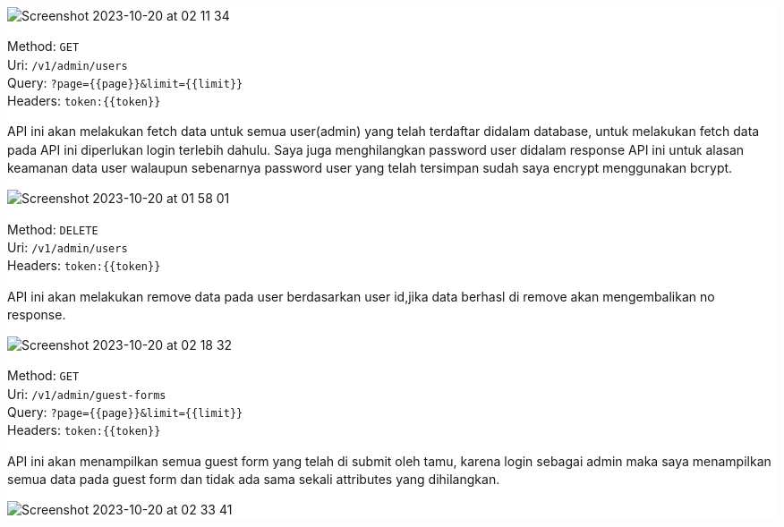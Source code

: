 <img width="1232" alt="Screenshot 2023-10-20 at 02 11 34" src="https://github.com/RobinNusantara/merkleinnovation-test/assets/34237504/bcbd52c9-7f16-46a6-9c99-1d5958ac70d1">


Method: `GET`<br/>
Uri: `/v1/admin/users`<br/>
Query: `?page={{page}}&limit={{limit}}`</br>
Headers: `token:{{token}}`

API ini akan melakukan fetch data untuk semua user(admin) yang telah terdaftar didalam database, untuk melakukan fetch data pada API ini diperlukan login terlebih dahulu. Saya juga menghilangkan password user didalam response API ini untuk alasan keamanan data user walaupun
sebenarnya password user yang telah tersimpan sudah saya encrypt menggunakan bcrypt.

<img width="1232" alt="Screenshot 2023-10-20 at 01 58 01" src="https://github.com/RobinNusantara/merkleinnovation-test/assets/34237504/ab30ad3f-b5d1-47db-a30a-422156dec017">

Method: `DELETE`<br/>
Uri: `/v1/admin/users`<br/>
Headers: `token:{{token}}`

API ini akan melakukan remove data pada user berdasarkan user id,jika data berhasl di remove akan mengembalikan no response.

<img width="1232" alt="Screenshot 2023-10-20 at 02 18 32" src="https://github.com/RobinNusantara/merkleinnovation-test/assets/34237504/29d8eb9c-0cb6-4657-ae9e-07acfbfc2553">

Method: `GET`<br/>
Uri: `/v1/admin/guest-forms`<br/>
Query: `?page={{page}}&limit={{limit}}`</br>
Headers: `token:{{token}}`

API ini akan menampilkan semua guest form yang telah di submit oleh tamu, karena login sebagai admin maka saya menampilkan semua data pada guest form dan tidak ada sama sekali attributes yang dihilangkan.

<img width="1232" alt="Screenshot 2023-10-20 at 02 33 41" src="https://github.com/RobinNusantara/merkleinnovation-test/assets/34237504/f8e176cc-4750-4ccf-ae4c-769a84a16116">
